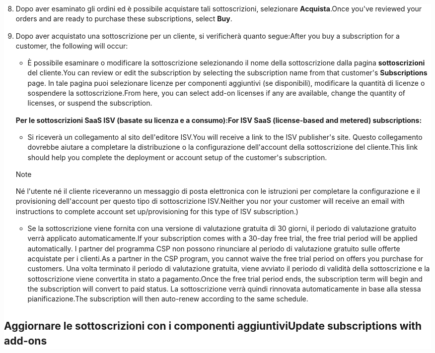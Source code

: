 8. <span data-ttu-id="d0ff8-140">Dopo aver esaminato gli ordini ed è possibile acquistare tali sottoscrizioni, selezionare **Acquista**.</span><span class="sxs-lookup"><span data-stu-id="d0ff8-140">Once you've reviewed your orders and are ready to purchase these subscriptions, select **Buy**.</span></span>

9. <span data-ttu-id="d0ff8-141">Dopo aver acquistato una sottoscrizione per un cliente, si verificherà quanto segue:</span><span class="sxs-lookup"><span data-stu-id="d0ff8-141">After you buy a subscription for a customer, the following will occur:</span></span>

    - <span data-ttu-id="d0ff8-142">È possibile esaminare o modificare la sottoscrizione selezionando il nome della sottoscrizione dalla pagina **sottoscrizioni** del cliente.</span><span class="sxs-lookup"><span data-stu-id="d0ff8-142">You can review or edit the subscription by selecting the subscription name from that customer's **Subscriptions** page.</span></span> <span data-ttu-id="d0ff8-143">In tale pagina puoi selezionare licenze per componenti aggiuntivi (se disponibili), modificare la quantità di licenze o sospendere la sottoscrizione.</span><span class="sxs-lookup"><span data-stu-id="d0ff8-143">From here, you can select add-on licenses if any are available, change the quantity of licenses, or suspend the subscription.</span></span>

    <span data-ttu-id="d0ff8-144">**Per le sottoscrizioni SaaS ISV (basate su licenza e a consumo):**</span><span class="sxs-lookup"><span data-stu-id="d0ff8-144">**For ISV SaaS (license-based and metered) subscriptions:**</span></span>
    - <span data-ttu-id="d0ff8-145">Si riceverà un collegamento al sito dell'editore ISV.</span><span class="sxs-lookup"><span data-stu-id="d0ff8-145">You will receive a link to the ISV publisher's site.</span></span> <span data-ttu-id="d0ff8-146">Questo collegamento dovrebbe aiutare a completare la distribuzione o la configurazione dell'account della sottoscrizione del cliente.</span><span class="sxs-lookup"><span data-stu-id="d0ff8-146">This link should help you complete the deployment or account setup of the customer's subscription.</span></span>
      
    >[!NOTE]
    > <span data-ttu-id="d0ff8-147">Né l'utente né il cliente riceveranno un messaggio di posta elettronica con le istruzioni per completare la configurazione e il provisioning dell'account per questo tipo di sottoscrizione ISV.</span><span class="sxs-lookup"><span data-stu-id="d0ff8-147">Neither you nor your customer will receive an email with instructions to complete account set up/provisioning for this type of ISV subscription.)</span></span>

    - <span data-ttu-id="d0ff8-148">Se la sottoscrizione viene fornita con una versione di valutazione gratuita di 30 giorni, il periodo di valutazione gratuito verrà applicato automaticamente.</span><span class="sxs-lookup"><span data-stu-id="d0ff8-148">If your subscription comes with a 30-day free trial, the free trial period will be applied automatically.</span></span> <span data-ttu-id="d0ff8-149">I partner del programma CSP non possono rinunciare al periodo di valutazione gratuito sulle offerte acquistate per i clienti.</span><span class="sxs-lookup"><span data-stu-id="d0ff8-149">As a partner in the CSP program, you cannot waive the free trial period on offers you purchase for customers.</span></span> <span data-ttu-id="d0ff8-150">Una volta terminato il periodo di valutazione gratuita, viene avviato il periodo di validità della sottoscrizione e la sottoscrizione viene convertita in stato a pagamento.</span><span class="sxs-lookup"><span data-stu-id="d0ff8-150">Once the free trial period ends, the subscription term will begin and the subscription will convert to paid status.</span></span> <span data-ttu-id="d0ff8-151">La sottoscrizione verrà quindi rinnovata automaticamente in base alla stessa pianificazione.</span><span class="sxs-lookup"><span data-stu-id="d0ff8-151">The subscription will then auto-renew according to the same schedule.</span></span>
   
## <a name="update-subscriptions-with-add-ons"></a><span data-ttu-id="d0ff8-152">Aggiornare le sottoscrizioni con i componenti aggiuntivi</span><span class="sxs-lookup"><span data-stu-id="d0ff8-152">Update subscriptions with add-ons</span></span> 
